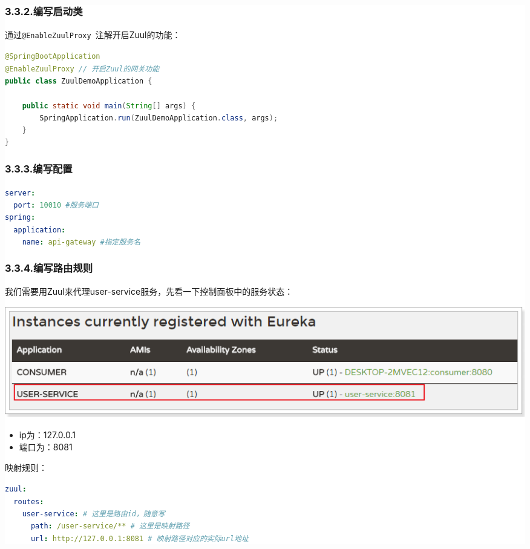 

### 3.3.2.编写启动类

通过`@EnableZuulProxy `注解开启Zuul的功能：

```java
@SpringBootApplication
@EnableZuulProxy // 开启Zuul的网关功能
public class ZuulDemoApplication {

	public static void main(String[] args) {
		SpringApplication.run(ZuulDemoApplication.class, args);
	}
}
```

### 3.3.3.编写配置

```yaml
server:
  port: 10010 #服务端口
spring: 
  application:  
    name: api-gateway #指定服务名
```

### 3.3.4.编写路由规则

我们需要用Zuul来代理user-service服务，先看一下控制面板中的服务状态：

![1525676797879](assets/1525676797879.png)

- ip为：127.0.0.1
- 端口为：8081

映射规则：

```yaml
zuul:
  routes:
    user-service: # 这里是路由id，随意写
      path: /user-service/** # 这里是映射路径
      url: http://127.0.0.1:8081 # 映射路径对应的实际url地址
```

